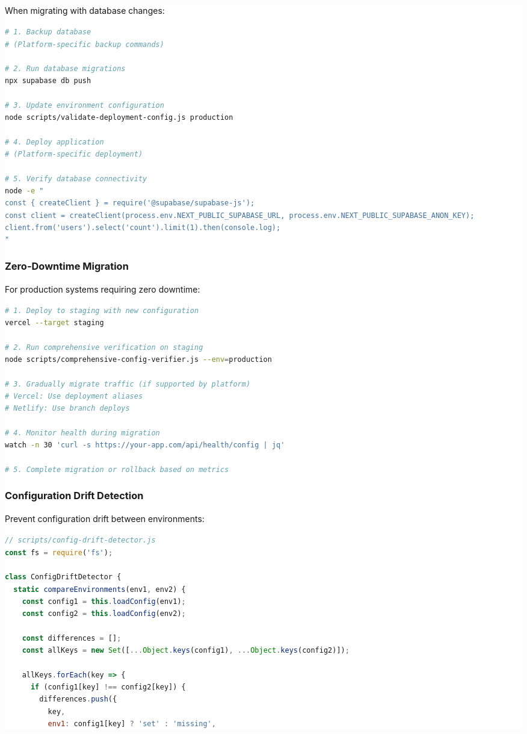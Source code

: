 When migrating with database changes:

```bash
# 1. Backup database
# (Platform-specific backup commands)

# 2. Run database migrations
npx supabase db push

# 3. Update environment configuration
node scripts/validate-deployment-config.js production

# 4. Deploy application
# (Platform-specific deployment)

# 5. Verify database connectivity
node -e "
const { createClient } = require('@supabase/supabase-js');
const client = createClient(process.env.NEXT_PUBLIC_SUPABASE_URL, process.env.NEXT_PUBLIC_SUPABASE_ANON_KEY);
client.from('users').select('count').limit(1).then(console.log);
"
```

### Zero-Downtime Migration

For production systems requiring zero downtime:

```bash
# 1. Deploy to staging with new configuration
vercel --target staging

# 2. Run comprehensive verification on staging
node scripts/comprehensive-config-verifier.js --env=production

# 3. Gradually migrate traffic (if supported by platform)
# Vercel: Use deployment aliases
# Netlify: Use branch deploys

# 4. Monitor health during migration
watch -n 30 'curl -s https://your-app.com/api/health/config | jq'

# 5. Complete migration or rollback based on metrics
```

### Configuration Drift Detection

Prevent configuration drift between environments:

```javascript
// scripts/config-drift-detector.js
const fs = require('fs');

class ConfigDriftDetector {
  static compareEnvironments(env1, env2) {
    const config1 = this.loadConfig(env1);
    const config2 = this.loadConfig(env2);
    
    const differences = [];
    const allKeys = new Set([...Object.keys(config1), ...Object.keys(config2)]);
    
    allKeys.forEach(key => {
      if (config1[key] !== config2[key]) {
        differences.push({
          key,
          env1: config1[key] ? 'set' : 'missing',
```